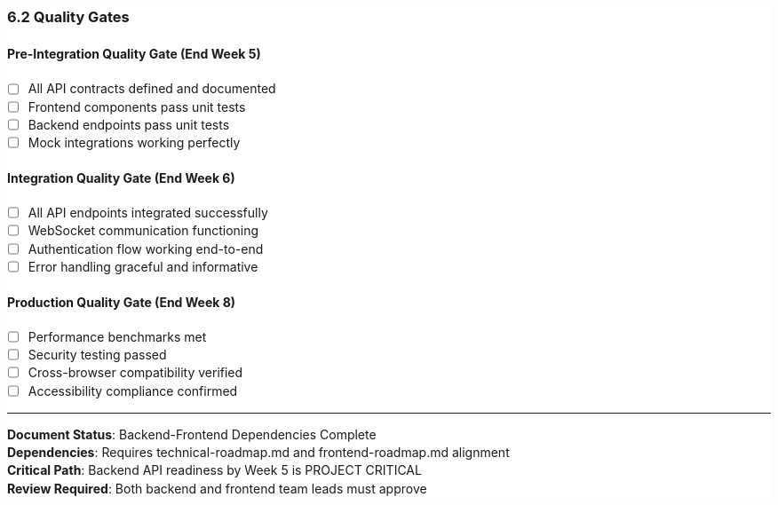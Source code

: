 ### 6.2 Quality Gates

#### Pre-Integration Quality Gate (End Week 5)
- [ ] All API contracts defined and documented
- [ ] Frontend components pass unit tests
- [ ] Backend endpoints pass unit tests
- [ ] Mock integrations working perfectly

#### Integration Quality Gate (End Week 6)  
- [ ] All API endpoints integrated successfully
- [ ] WebSocket communication functioning
- [ ] Authentication flow working end-to-end
- [ ] Error handling graceful and informative

#### Production Quality Gate (End Week 8)
- [ ] Performance benchmarks met
- [ ] Security testing passed
- [ ] Cross-browser compatibility verified  
- [ ] Accessibility compliance confirmed

---

**Document Status**: Backend-Frontend Dependencies Complete  
**Dependencies**: Requires technical-roadmap.md and frontend-roadmap.md alignment  
**Critical Path**: Backend API readiness by Week 5 is PROJECT CRITICAL  
**Review Required**: Both backend and frontend team leads must approve